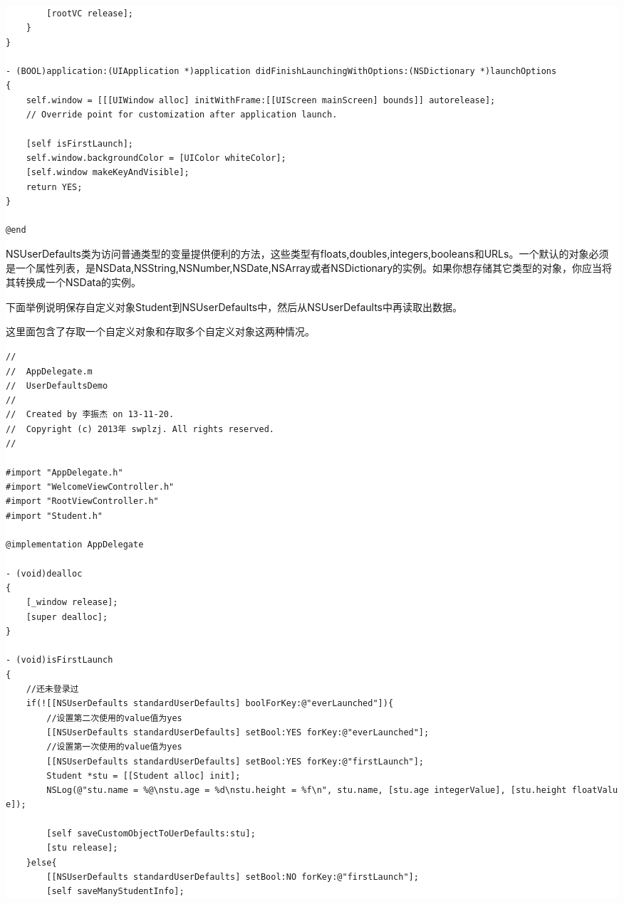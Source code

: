 ```
        [rootVC release];  
    }  
}  
  
- (BOOL)application:(UIApplication *)application didFinishLaunchingWithOptions:(NSDictionary *)launchOptions  
{  
    self.window = [[[UIWindow alloc] initWithFrame:[[UIScreen mainScreen] bounds]] autorelease];  
    // Override point for customization after application launch.  
      
    [self isFirstLaunch];  
    self.window.backgroundColor = [UIColor whiteColor];  
    [self.window makeKeyAndVisible];  
    return YES;  
}  
  
@end  
```

NSUserDefaults类为访问普通类型的变量提供便利的方法，这些类型有floats,doubles,integers,booleans和URLs。一个默认的对象必须是一个属性列表，是NSData,NSString,NSNumber,NSDate,NSArray或者NSDictionary的实例。如果你想存储其它类型的对象，你应当将其转换成一个NSData的实例。

下面举例说明保存自定义对象Student到NSUserDefaults中，然后从NSUserDefaults中再读取出数据。

这里面包含了存取一个自定义对象和存取多个自定义对象这两种情况。

```
//  
//  AppDelegate.m  
//  UserDefaultsDemo  
//  
//  Created by 李振杰 on 13-11-20.  
//  Copyright (c) 2013年 swplzj. All rights reserved.  
//  
  
#import "AppDelegate.h"  
#import "WelcomeViewController.h"  
#import "RootViewController.h"  
#import "Student.h"  
  
@implementation AppDelegate  
  
- (void)dealloc  
{  
    [_window release];  
    [super dealloc];  
}  
  
- (void)isFirstLaunch  
{  
    //还未登录过  
    if(![[NSUserDefaults standardUserDefaults] boolForKey:@"everLaunched"]){  
        //设置第二次使用的value值为yes  
        [[NSUserDefaults standardUserDefaults] setBool:YES forKey:@"everLaunched"];  
        //设置第一次使用的value值为yes  
        [[NSUserDefaults standardUserDefaults] setBool:YES forKey:@"firstLaunch"];  
        Student *stu = [[Student alloc] init];  
        NSLog(@"stu.name = %@\nstu.age = %d\nstu.height = %f\n", stu.name, [stu.age integerValue], [stu.height floatValue]);  
  
        [self saveCustomObjectToUerDefaults:stu];  
        [stu release];  
    }else{  
        [[NSUserDefaults standardUserDefaults] setBool:NO forKey:@"firstLaunch"];  
        [self saveManyStudentInfo];  
```
